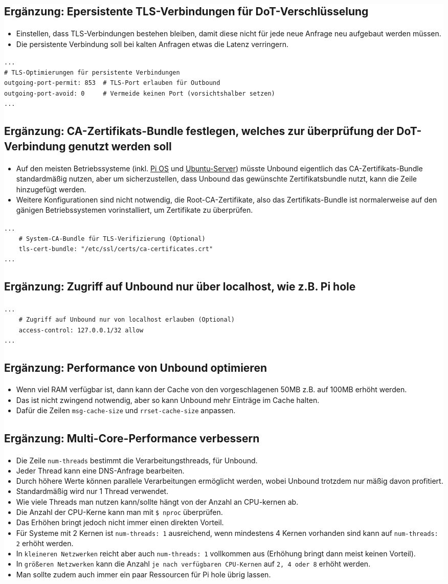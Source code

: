 ## Ergänzung: Epersistente TLS-Verbindungen für DoT-Verschlüsselung
- Einstellen, dass TLS-Verbindungen bestehen bleiben, damit diese nicht für jede neue Anfrage neu aufgebaut werden müssen.
- Die persistente Verbindung soll bei kalten Anfragen etwas die Latenz verringern.
```
...
# TLS-Optimierungen für persistente Verbindungen
outgoing-port-permit: 853  # TLS-Port erlauben für Outbound
outgoing-port-avoid: 0     # Vermeide keinen Port (vorsichtshalber setzen)
...
```

## Ergänzung: CA-Zertifikats-Bundle festlegen, welches zur überprüfung der DoT-Verbindung genutzt werden soll
- Auf den meisten Betriebssysteme (inkl. [Pi OS](https://www.raspberrypi.com/software/) und [Ubuntu-Server](https://ubuntu.com/download/server)) müsste Unbound eigentlich das CA-Zertifikats-Bundle standardmäßig nutzen, aber um sicherzustellen, dass Unbound das gewünschte Zertifikatsbundle nutzt, kann die Zeile hinzugefügt werden.
- Weitere Konfigurationen sind nicht notwendig, die Root-CA-Zertifikate, also das Zertifikats-Bundle ist normalerweise auf den gänigen Betriebssystemen vorinstalliert, um Zertifikate zu überprüfen.
```
...
    # System-CA-Bundle für TLS-Verifizierung (Optional)
    tls-cert-bundle: "/etc/ssl/certs/ca-certificates.crt"
...
```


## Ergänzung: Zugriff auf Unbound nur über localhost, wie z.B. Pi hole
```
...
    # Zugriff auf Unbound nur von localhost erlauben (Optional)
    access-control: 127.0.0.1/32 allow
...
```

## Ergänzung: Performance von Unbound optimieren
- Wenn viel RAM verfügbar ist, dann kann der Cache von den vorgeschlagenen 50MB z.B. auf 100MB erhöht werden.
- Das ist nicht zwingend notwendig, aber so kann Unbound mehr Einträge im Cache halten.
- Dafür die Zeilen `msg-cache-size` und `rrset-cache-size` anpassen.


## Ergänzung: Multi-Core-Performance verbessern
- Die Zeile `num-threads` bestimmt die Verarbeitungsthreads, für Unbound.
- Jeder Thread kann eine DNS-Anfrage bearbeiten.
- Durch höhere Werte können parallele Verarbeitungen ermöglicht werden, wobei Unbound trotzdem nur mäßig davon profitiert.
- Standardmäßig wird nur 1 Thread verwendet.
- Wie viele Threads man nutzen kann/sollte hängt von der Anzahl an CPU-kernen ab.
- Die Anzahl der CPU-Kerne kann man mit `$ nproc` überprüfen.
- Das Erhöhen bringt jedoch nicht immer einen direkten Vorteil.
- Für Systeme mit 2 Kernen ist `num-threads: 1` ausreichend, wenn mindestens 4 Kernen vorhanden sind kann auf `num-threads: 2` erhöht werden.
- In `kleineren Netzwerken` reicht aber auch `num-threads: 1` vollkommen aus (Erhöhung bringt dann meist keinen Vorteil).
- In `größeren Netzwerken` kann die Anzahl `je nach verfügbaren CPU-Kernen` auf `2, 4 oder 8` erhöht werden.
- Man sollte zudem auch immer ein paar Ressourcen für Pi hole übrig lassen.
